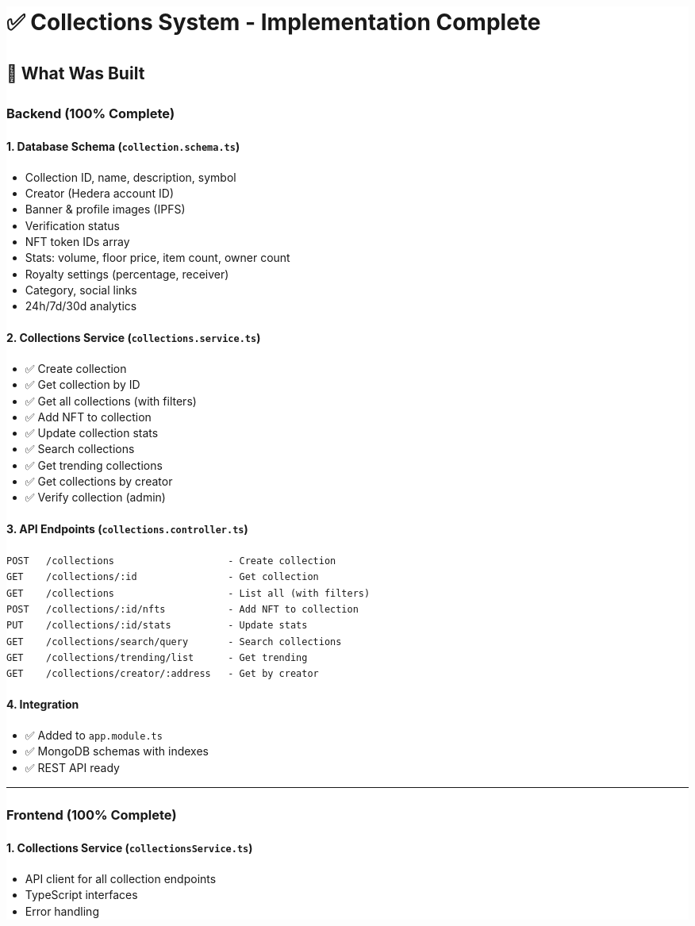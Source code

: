 # ✅ Collections System - Implementation Complete

## 🎯 What Was Built

### **Backend (100% Complete)**

#### 1. **Database Schema** (`collection.schema.ts`)
- Collection ID, name, description, symbol
- Creator (Hedera account ID)
- Banner & profile images (IPFS)
- Verification status
- NFT token IDs array
- Stats: volume, floor price, item count, owner count
- Royalty settings (percentage, receiver)
- Category, social links
- 24h/7d/30d analytics

#### 2. **Collections Service** (`collections.service.ts`)
- ✅ Create collection
- ✅ Get collection by ID
- ✅ Get all collections (with filters)
- ✅ Add NFT to collection
- ✅ Update collection stats
- ✅ Search collections
- ✅ Get trending collections
- ✅ Get collections by creator
- ✅ Verify collection (admin)

#### 3. **API Endpoints** (`collections.controller.ts`)
```
POST   /collections                    - Create collection
GET    /collections/:id                - Get collection
GET    /collections                    - List all (with filters)
POST   /collections/:id/nfts           - Add NFT to collection
PUT    /collections/:id/stats          - Update stats
GET    /collections/search/query       - Search collections
GET    /collections/trending/list      - Get trending
GET    /collections/creator/:address   - Get by creator
```

#### 4. **Integration**
- ✅ Added to `app.module.ts`
- ✅ MongoDB schemas with indexes
- ✅ REST API ready

---

### **Frontend (100% Complete)**

#### 1. **Collections Service** (`collectionsService.ts`)
- API client for all collection endpoints
- TypeScript interfaces
- Error handling
